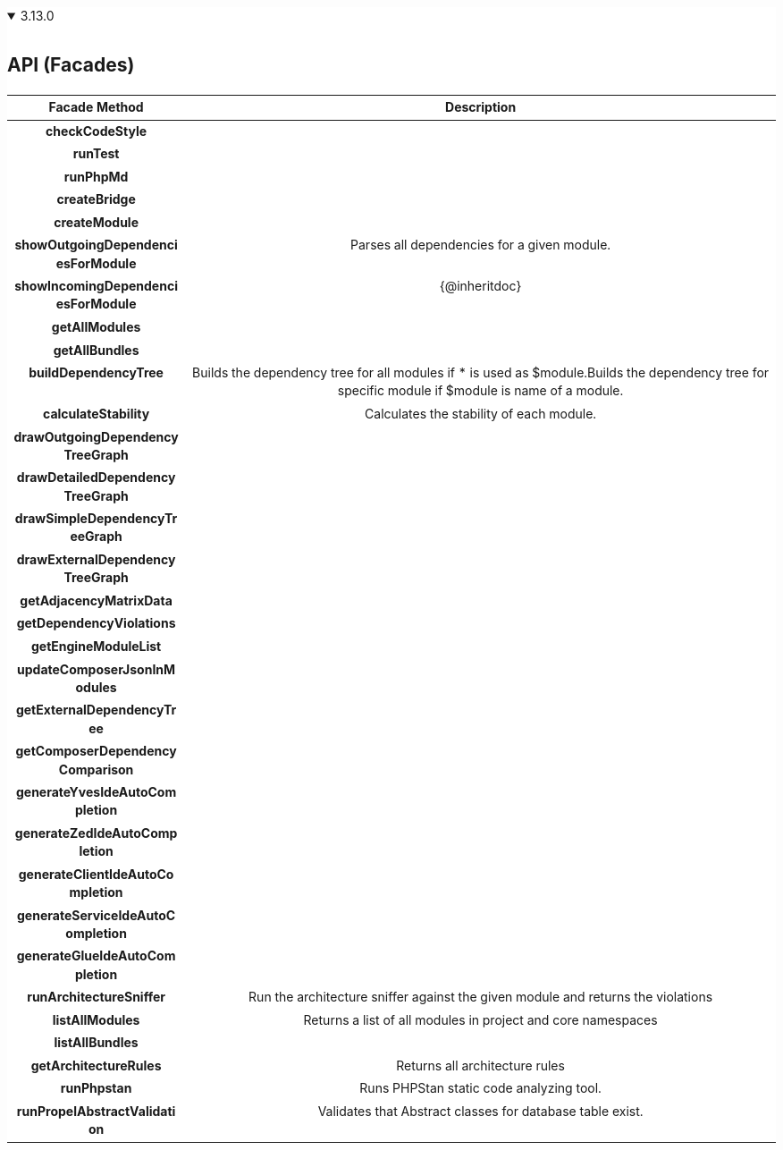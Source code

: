 <details open>
<summary>3.13.0</summary>



## API (Facades) 

|                 Facade Method                 |                         Description                          |
| :-------------------------------------------: | :----------------------------------------------------------: |
|              **checkCodeStyle**               |                                                              |
|                  **runTest**                  |                                                              |
|                 **runPhpMd**                  |                                                              |
|               **createBridge**                |                                                              |
|               **createModule**                |                                                              |
|     **showOutgoingDependenciesForModule**     |         Parses all dependencies for a given module.          |
|     **showIncomingDependenciesForModule**     |                        {@inheritdoc}                         |
|               **getAllModules**               |                                                              |
|               **getAllBundles**               |                                                              |
|            **buildDependencyTree**            | Builds the dependency tree for all modules if * is used as $module.Builds the dependency tree for specific module if $module is name of a module. |
|            **calculateStability**             |           Calculates the stability of each module.           |
|      **drawOutgoingDependencyTreeGraph**      |                                                              |
|      **drawDetailedDependencyTreeGraph**      |                                                              |
|       **drawSimpleDependencyTreeGraph**       |                                                              |
|      **drawExternalDependencyTreeGraph**      |                                                              |
|          **getAdjacencyMatrixData**           |                                                              |
|          **getDependencyViolations**          |                                                              |
|            **getEngineModuleList**            |                                                              |
|        **updateComposerJsonInModules**        |                                                              |
|         **getExternalDependencyTree**         |                                                              |
|      **getComposerDependencyComparison**      |                                                              |
|       **generateYvesIdeAutoCompletion**       |                                                              |
|       **generateZedIdeAutoCompletion**        |                                                              |
|      **generateClientIdeAutoCompletion**      |                                                              |
|     **generateServiceIdeAutoCompletion**      |                                                              |
|       **generateGlueIdeAutoCompletion**       |                                                              |
|          **runArchitectureSniffer**           | Run the architecture sniffer against the given module and returns the violations |
|              **listAllModules**               | Returns a list of all modules in project and core namespaces |
|              **listAllBundles**               |                                                              |
|           **getArchitectureRules**            |                Returns all architecture rules                |
|                **runPhpstan**                 |           Runs PHPStan static code analyzing tool.           |
|        **runPropelAbstractValidation**        |  Validates that Abstract classes for database table exist.   |